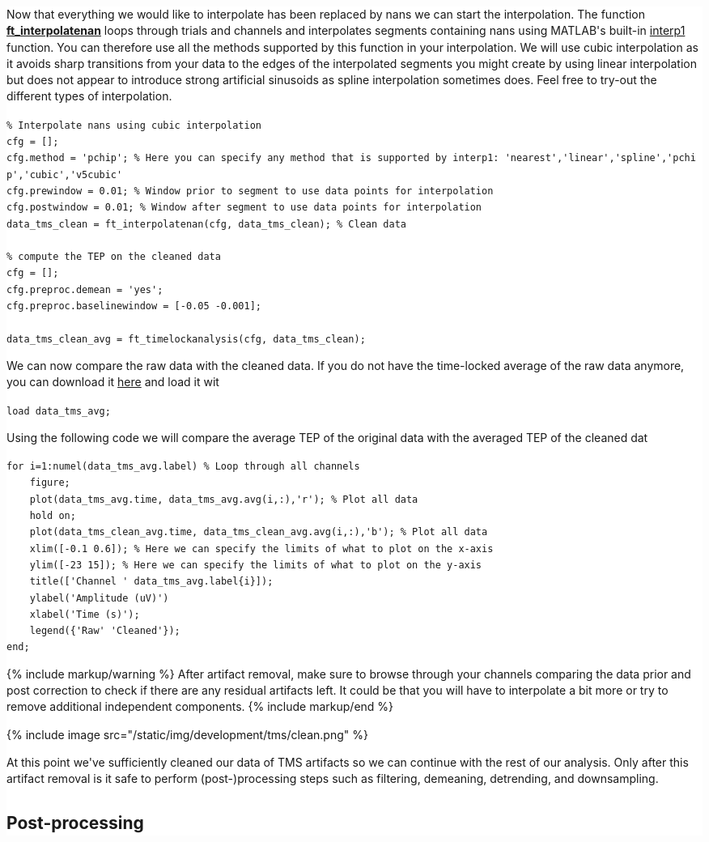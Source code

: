 Now that everything we would like to interpolate has been replaced by nans we can start the interpolation. The function **[ft_interpolatenan](/reference/ft_interpolatenan)** loops through trials and channels and interpolates segments containing nans using MATLAB's built-in [interp1](http://www.mathworks.nl/help/matlab/ref/interp1.html) function. You can therefore use all the methods supported by this function in your interpolation. We will use cubic interpolation as it avoids sharp transitions from your data to the edges of the interpolated segments you might create by using linear interpolation but does not appear to introduce strong artificial sinusoids as spline interpolation sometimes does. Feel free to try-out the different types of interpolation.

	% Interpolate nans using cubic interpolation
	cfg = [];
	cfg.method = 'pchip'; % Here you can specify any method that is supported by interp1: 'nearest','linear','spline','pchip','cubic','v5cubic'
	cfg.prewindow = 0.01; % Window prior to segment to use data points for interpolation
	cfg.postwindow = 0.01; % Window after segment to use data points for interpolation
	data_tms_clean = ft_interpolatenan(cfg, data_tms_clean); % Clean data

	% compute the TEP on the cleaned data
	cfg = [];
	cfg.preproc.demean = 'yes';
	cfg.preproc.baselinewindow = [-0.05 -0.001];

	data_tms_clean_avg = ft_timelockanalysis(cfg, data_tms_clean);

We can now compare the raw data with the cleaned data. If you do not have the time-locked average of the raw data anymore, you can download it [ here](ftp//ftp.fieldtriptoolbox.org/pub/fieldtrip/tutorial/tms/sp/data_tms_avg.mat) and load it wit

	load data_tms_avg;

Using the following code we will compare the average TEP of the original data with the averaged TEP of the cleaned dat

	for i=1:numel(data_tms_avg.label) % Loop through all channels
	    figure;
	    plot(data_tms_avg.time, data_tms_avg.avg(i,:),'r'); % Plot all data
	    hold on;
	    plot(data_tms_clean_avg.time, data_tms_clean_avg.avg(i,:),'b'); % Plot all data
	    xlim([-0.1 0.6]); % Here we can specify the limits of what to plot on the x-axis
	    ylim([-23 15]); % Here we can specify the limits of what to plot on the y-axis
	    title(['Channel ' data_tms_avg.label{i}]);
	    ylabel('Amplitude (uV)')
	    xlabel('Time (s)');
	    legend({'Raw' 'Cleaned'});
	end;

{% include markup/warning %}
After artifact removal, make sure to browse through your channels comparing the data prior and post correction to check if there are any residual artifacts left. It could be that you will have to interpolate a bit more or try to remove additional independent components.
{% include markup/end %}

{% include image src="/static/img/development/tms/clean.png" %}

At this point we've sufficiently cleaned our data of TMS artifacts so we can continue with the rest of our analysis. Only after this artifact removal is it safe to perform (post-)processing steps such as filtering, demeaning, detrending, and downsampling.
## Post-processing
